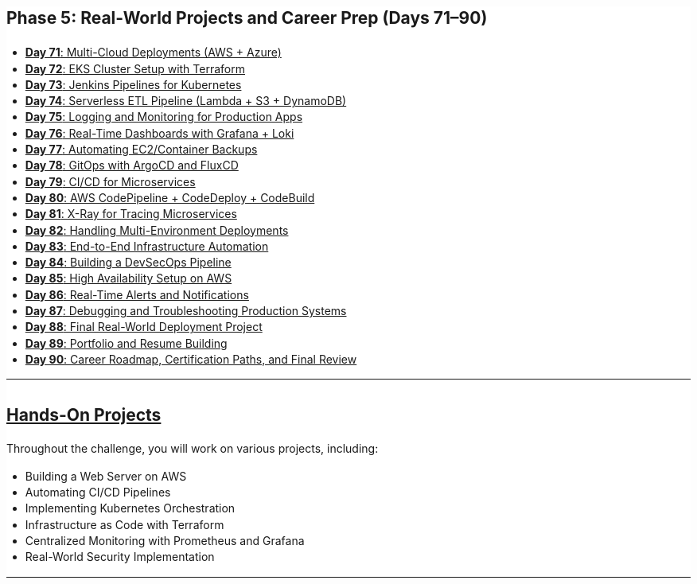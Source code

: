 
## Phase 5: Real-World Projects and Career Prep (Days 71–90)
- [**Day 71**: Multi-Cloud Deployments (AWS + Azure)](./Day%2071%20-%20Multi-Cloud%20Deployments%20(AWS%20+%20Azure)/)
- [**Day 72**: EKS Cluster Setup with Terraform](./Day%2072%20-%20EKS%20Cluster%20Setup%20with%20Terraform/)
- [**Day 73**: Jenkins Pipelines for Kubernetes](./Day%2073%20-%20Jenkins%20Pipelines%20for%20Kubernetes/)
- [**Day 74**: Serverless ETL Pipeline (Lambda + S3 + DynamoDB)](./Day%2073%20-%20Jenkins%20Pipelines%20for%20Kubernetes/)
- [**Day 75**: Logging and Monitoring for Production Apps](./Day%2075%20-%20Logging%20and%20Monitoring%20for%20Production%20Apps/)
- [**Day 76**: Real-Time Dashboards with Grafana + Loki](./Day%2076%20-%20Real-Time%20Dashboards%20with%20Grafana%20+%20Loki/)
- [**Day 77**: Automating EC2/Container Backups](./Day%2077%20-%20Automating%20EC2Container%20Backups/)
- [**Day 78**: GitOps with ArgoCD and FluxCD](./Day%2078%20-%20GitOps%20with%20ArgoCD%20and%20FluxCD/)
- [**Day 79**: CI/CD for Microservices](./Day%2079%20-%20CICD%20for%20Microservices/)
- [**Day 80**: AWS CodePipeline + CodeDeploy + CodeBuild](./Day%2080%20-%20AWS%20CodePipeline%20+%20CodeDeploy%20+%20CodeBuild/)
- [**Day 81**: X-Ray for Tracing Microservices](./Day%2081%20-%20X-Ray%20for%20Tracing%20Microservices/)
- [**Day 82**: Handling Multi-Environment Deployments](./Day%2082%20-%20Handling%20Multi-Environment%20Deployments/)
- [**Day 83**: End-to-End Infrastructure Automation](./Day%2083%20-%20End-to-End%20Infrastructure%20Automation/)
- [**Day 84**: Building a DevSecOps Pipeline](./Day%2084%20-%20Building%20a%20DevSecOps%20Pipeline/)
- [**Day 85**: High Availability Setup on AWS](./Day%2085%20-%20High%20Availability%20Setup%20on%20AWS/)
- [**Day 86**: Real-Time Alerts and Notifications](./Day%2086%20-%20Real-Time%20Alerts%20and%20Notifications/)
- [**Day 87**: Debugging and Troubleshooting Production Systems](./Day%2087%20-%20Debugging%20and%20Troubleshooting%20Production%20Systems/)
- [**Day 88**: Final Real-World Deployment Project](./Day%2088%20-%20Final%20Real-World%20Deployment%20Project/)
- [**Day 89**: Portfolio and Resume Building](./Day%2089%20-%20Portfolio%20and%20Resume%20Building/)
- [**Day 90**: Career Roadmap, Certification Paths, and Final Review](./Day%2090%20-%20Career%20Roadmap,%20Certification%20Paths,%20and%20Final%20Review/)

---

## [**Hands-On Projects**](./LAB.md)
Throughout the challenge, you will work on various projects, including:
- Building a Web Server on AWS
- Automating CI/CD Pipelines
- Implementing Kubernetes Orchestration
- Infrastructure as Code with Terraform
- Centralized Monitoring with Prometheus and Grafana
- Real-World Security Implementation

---